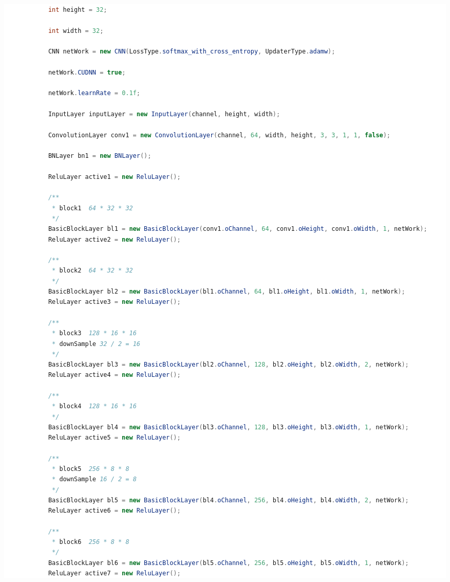 ```java
			int height = 32;
			
			int width = 32;
			
			CNN netWork = new CNN(LossType.softmax_with_cross_entropy, UpdaterType.adamw);
			
			netWork.CUDNN = true;
			
			netWork.learnRate = 0.1f;
			
			InputLayer inputLayer = new InputLayer(channel, height, width);
			
			ConvolutionLayer conv1 = new ConvolutionLayer(channel, 64, width, height, 3, 3, 1, 1, false);
			
			BNLayer bn1 = new BNLayer();
			
			ReluLayer active1 = new ReluLayer();
			
			/**
			 * block1  64 * 32 * 32
			 */
			BasicBlockLayer bl1 = new BasicBlockLayer(conv1.oChannel, 64, conv1.oHeight, conv1.oWidth, 1, netWork);
			ReluLayer active2 = new ReluLayer();

			/**
			 * block2  64 * 32 * 32
			 */
			BasicBlockLayer bl2 = new BasicBlockLayer(bl1.oChannel, 64, bl1.oHeight, bl1.oWidth, 1, netWork);
			ReluLayer active3 = new ReluLayer();
			
			/**
			 * block3  128 * 16 * 16
			 * downSample 32 / 2 = 16
			 */
			BasicBlockLayer bl3 = new BasicBlockLayer(bl2.oChannel, 128, bl2.oHeight, bl2.oWidth, 2, netWork);
			ReluLayer active4 = new ReluLayer();

			/**
			 * block4  128 * 16 * 16
			 */
			BasicBlockLayer bl4 = new BasicBlockLayer(bl3.oChannel, 128, bl3.oHeight, bl3.oWidth, 1, netWork);
			ReluLayer active5 = new ReluLayer();

			/**
			 * block5  256 * 8 * 8
			 * downSample 16 / 2 = 8
			 */
			BasicBlockLayer bl5 = new BasicBlockLayer(bl4.oChannel, 256, bl4.oHeight, bl4.oWidth, 2, netWork);
			ReluLayer active6 = new ReluLayer();
			
			/**
			 * block6  256 * 8 * 8
			 */
			BasicBlockLayer bl6 = new BasicBlockLayer(bl5.oChannel, 256, bl5.oHeight, bl5.oWidth, 1, netWork);
			ReluLayer active7 = new ReluLayer();

```